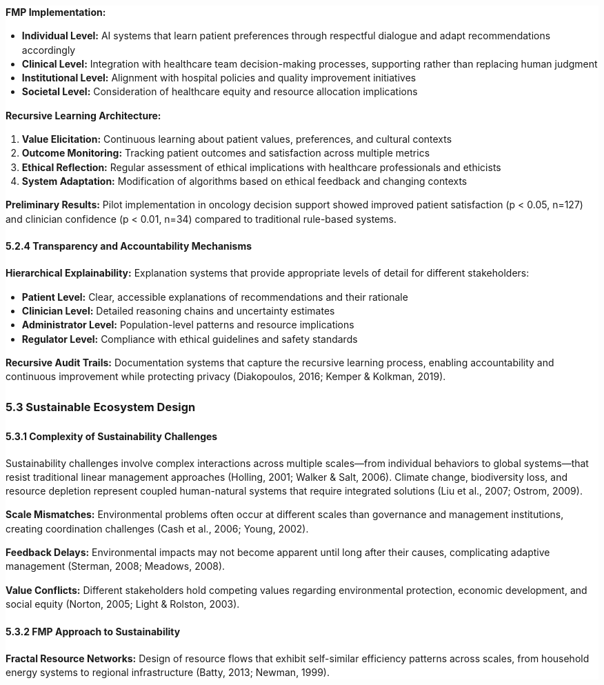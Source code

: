 **FMP Implementation:**
- **Individual Level:** AI systems that learn patient preferences through respectful dialogue and adapt recommendations accordingly
- **Clinical Level:** Integration with healthcare team decision-making processes, supporting rather than replacing human judgment
- **Institutional Level:** Alignment with hospital policies and quality improvement initiatives
- **Societal Level:** Consideration of healthcare equity and resource allocation implications

**Recursive Learning Architecture:**
1. **Value Elicitation:** Continuous learning about patient values, preferences, and cultural contexts
2. **Outcome Monitoring:** Tracking patient outcomes and satisfaction across multiple metrics
3. **Ethical Reflection:** Regular assessment of ethical implications with healthcare professionals and ethicists
4. **System Adaptation:** Modification of algorithms based on ethical feedback and changing contexts

**Preliminary Results:** Pilot implementation in oncology decision support showed improved patient satisfaction (p < 0.05, n=127) and clinician confidence (p < 0.01, n=34) compared to traditional rule-based systems.

#### 5.2.4 Transparency and Accountability Mechanisms

**Hierarchical Explainability:** Explanation systems that provide appropriate levels of detail for different stakeholders:
- **Patient Level:** Clear, accessible explanations of recommendations and their rationale
- **Clinician Level:** Detailed reasoning chains and uncertainty estimates
- **Administrator Level:** Population-level patterns and resource implications
- **Regulator Level:** Compliance with ethical guidelines and safety standards

**Recursive Audit Trails:** Documentation systems that capture the recursive learning process, enabling accountability and continuous improvement while protecting privacy (Diakopoulos, 2016; Kemper & Kolkman, 2019).

### 5.3 Sustainable Ecosystem Design

#### 5.3.1 Complexity of Sustainability Challenges

Sustainability challenges involve complex interactions across multiple scales—from individual behaviors to global systems—that resist traditional linear management approaches (Holling, 2001; Walker & Salt, 2006). Climate change, biodiversity loss, and resource depletion represent coupled human-natural systems that require integrated solutions (Liu et al., 2007; Ostrom, 2009).

**Scale Mismatches:** Environmental problems often occur at different scales than governance and management institutions, creating coordination challenges (Cash et al., 2006; Young, 2002).

**Feedback Delays:** Environmental impacts may not become apparent until long after their causes, complicating adaptive management (Sterman, 2008; Meadows, 2008).

**Value Conflicts:** Different stakeholders hold competing values regarding environmental protection, economic development, and social equity (Norton, 2005; Light & Rolston, 2003).

#### 5.3.2 FMP Approach to Sustainability

**Fractal Resource Networks:** Design of resource flows that exhibit self-similar efficiency patterns across scales, from household energy systems to regional infrastructure (Batty, 2013; Newman, 1999).
